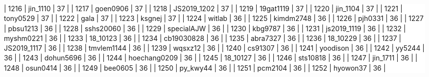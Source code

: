 | 1216 |       jin&#95;1110       |     37      |
| 1217 |         goen0906         |     37      |
| 1218 |     JS2019&#95;1202      |     37      |
| 1219 |        19gat1119         |     37      |
| 1220 |       jin&#95;1104       |     37      |
| 1221 |         tony0529         |     37      |
| 1222 |           gala           |     37      |
| 1223 |          ksgnej          |     37      |
| 1224 |          witlab          |     36      |
| 1225 |        kimdm2748         |     36      |
| 1226 |         pjh0331          |     36      |
| 1227 |         pbsu1213         |     36      |
| 1228 |        sshs20060         |     36      |
| 1229 |        specialAJW        |     36      |
| 1230 |         kbg9787          |     36      |
| 1231 |     js2019&#95;1119      |     36      |
| 1232 |        myshm0221         |     36      |
| 1233 |       18&#95;10123       |     36      |
| 1234 |        cb19030828        |     36      |
| 1235 |         abra7327         |     36      |
| 1236 |       18&#95;10229       |     36      |
| 1237 |     JS2019&#95;1117      |     36      |
| 1238 |        tmvlem1144        |     36      |
| 1239 |         wqsxz12          |     36      |
| 1240 |         cs91307          |     36      |
| 1241 |         yoodison         |     36      |
| 1242 |          yy5244          |     36      |
| 1243 |        dohun5696         |     36      |
| 1244 |       hoechang0209       |     36      |
| 1245 |       18&#95;10127       |     36      |
| 1246 |         sts10818         |     36      |
| 1247 |       jin&#95;1711       |     36      |
| 1248 |         osun0414         |     36      |
| 1249 |         bee0605          |     36      |
| 1250 |       py&#95;kwy44       |     36      |
| 1251 |         pcm2104          |     36      |
| 1252 |         hyowon37         |     36      |
